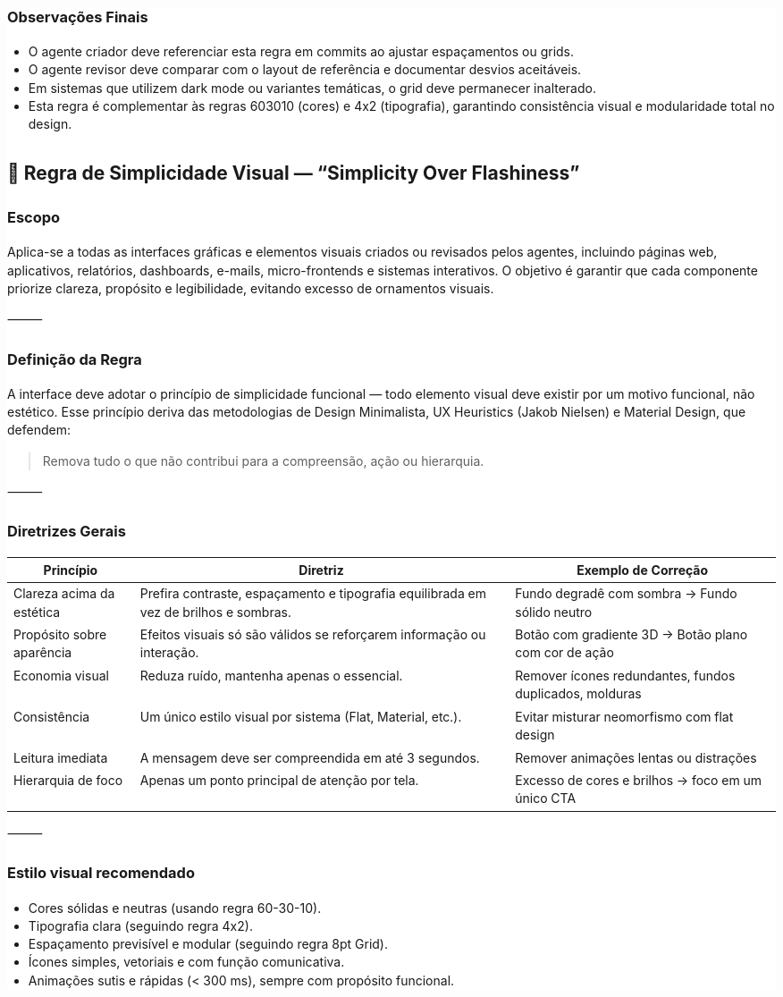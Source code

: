 ### Observações Finais

- O agente criador deve referenciar esta regra em commits ao ajustar espaçamentos ou grids.
- O agente revisor deve comparar com o layout de referência e documentar desvios aceitáveis.
- Em sistemas que utilizem dark mode ou variantes temáticas, o grid deve permanecer inalterado.
- Esta regra é complementar às regras 603010 (cores) e 4x2 (tipografia), garantindo consistência visual e modularidade total no design.

## 🔸 Regra de Simplicidade Visual — “Simplicity Over Flashiness”

### Escopo

Aplica-se a todas as interfaces gráficas e elementos visuais criados ou revisados pelos agentes, incluindo páginas web, aplicativos, relatórios, dashboards, e-mails, micro-frontends e sistemas interativos. O objetivo é garantir que cada componente priorize clareza, propósito e legibilidade, evitando excesso de ornamentos visuais.

⸻

### Definição da Regra

A interface deve adotar o princípio de simplicidade funcional — todo elemento visual deve existir por um motivo funcional, não estético. Esse princípio deriva das metodologias de Design Minimalista, UX Heuristics (Jakob Nielsen) e Material Design, que defendem:

> Remova tudo o que não contribui para a compreensão, ação ou hierarquia.

⸻

### Diretrizes Gerais

| Princípio | Diretriz | Exemplo de Correção |
| --- | --- | --- |
| Clareza acima da estética | Prefira contraste, espaçamento e tipografia equilibrada em vez de brilhos e sombras. | Fundo degradê com sombra → Fundo sólido neutro |
| Propósito sobre aparência | Efeitos visuais só são válidos se reforçarem informação ou interação. | Botão com gradiente 3D → Botão plano com cor de ação |
| Economia visual | Reduza ruído, mantenha apenas o essencial. | Remover ícones redundantes, fundos duplicados, molduras |
| Consistência | Um único estilo visual por sistema (Flat, Material, etc.). | Evitar misturar neomorfismo com flat design |
| Leitura imediata | A mensagem deve ser compreendida em até 3 segundos. | Remover animações lentas ou distrações |
| Hierarquia de foco | Apenas um ponto principal de atenção por tela. | Excesso de cores e brilhos → foco em um único CTA |

⸻

### Estilo visual recomendado

- Cores sólidas e neutras (usando regra 60-30-10).
- Tipografia clara (seguindo regra 4x2).
- Espaçamento previsível e modular (seguindo regra 8pt Grid).
- Ícones simples, vetoriais e com função comunicativa.
- Animações sutis e rápidas (< 300 ms), sempre com propósito funcional.
